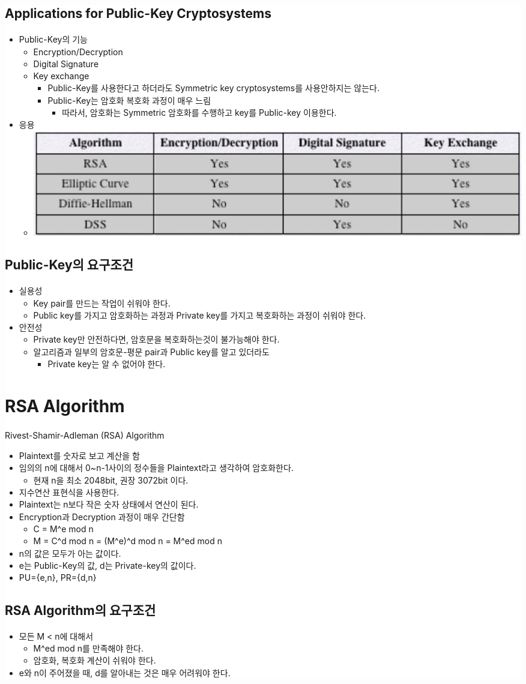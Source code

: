 ## Applications for Public-Key Cryptosystems
- Public-Key의 기능
    -  Encryption/Decryption
    -  Digital Signature
    -  Key exchange
        - Public-Key를 사용한다고 하더라도 Symmetric key cryptosystems를 사용안하지는 않는다.
        - Public-Key는 암호화 복호화 과정이 매우 느림
            - 따라서, 암호화는 Symmetric 암호화를 수행하고 key를 Public-key 이용한다.
- 응용
    - ![Applications-for-Public-Key-Cryptosystems](./img/Applications-for-Public-Key-Cryptosystems.JPG)
    
## Public-Key의 요구조건
- 실용성
    - Key pair를 만드는 작업이 쉬워야 한다.
    - Public key를 가지고 암호화하는 과정과 Private key를 가지고 복호화하는 과정이 쉬워야 한다.
- 안전성
    - Private key만 안전하다면, 암호문을 복호화하는것이 불가능해야 한다.
    - 알고리즘과 일부의 암호문-평문 pair과 Public key를 알고 있더라도
        - Private key는 알 수 없어야 한다.

# RSA Algorithm
Rivest-Shamir-Adleman (RSA) Algorithm
- Plaintext를 숫자로 보고 계산을 함
- 임의의 n에 대해서 0~n-1사이의 정수들을 Plaintext라고 생각하여 암호화한다.
    - 현재 n을 최소 2048bit, 권장 3072bit 이다.
- 지수연산 표현식을 사용한다.
- Plaintext는 n보다 작은 숫자 상태에서 연산이 된다.
- Encryption과 Decryption 과정이 매우 간단함
    - C = M^e mod n
    - M = C^d mod n = (M^e)^d mod n = M^ed mod n
- n의 값은 모두가 아는 값이다.
- e는 Public-Key의 값, d는 Private-key의 값이다.
- PU={e,n}, PR={d,n}

## RSA Algorithm의 요구조건
- 모든 M < n에 대해서
    - M^ed mod n를 만족해야 한다.
    - 암호화, 복호화 계산이 쉬워야 한다.
- e와 n이 주어졌을 때, d를 알아내는 것은 매우 어려워야 한다.
